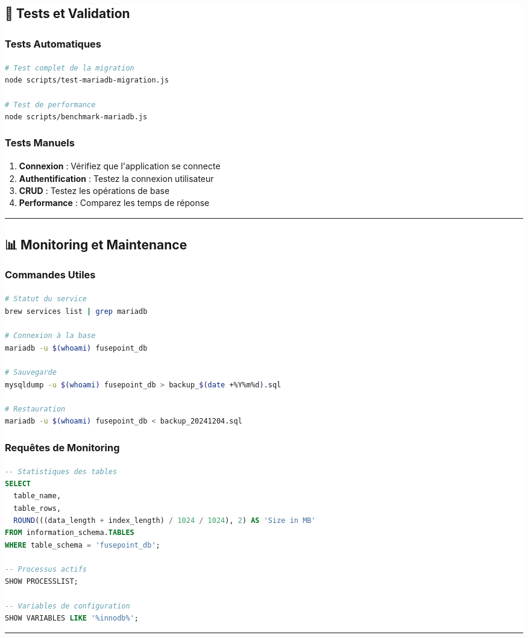 
## 🧪 Tests et Validation

### Tests Automatiques

```bash
# Test complet de la migration
node scripts/test-mariadb-migration.js

# Test de performance
node scripts/benchmark-mariadb.js
```

### Tests Manuels

1. **Connexion** : Vérifiez que l'application se connecte
2. **Authentification** : Testez la connexion utilisateur
3. **CRUD** : Testez les opérations de base
4. **Performance** : Comparez les temps de réponse

---

## 📊 Monitoring et Maintenance

### Commandes Utiles

```bash
# Statut du service
brew services list | grep mariadb

# Connexion à la base
mariadb -u $(whoami) fusepoint_db

# Sauvegarde
mysqldump -u $(whoami) fusepoint_db > backup_$(date +%Y%m%d).sql

# Restauration
mariadb -u $(whoami) fusepoint_db < backup_20241204.sql
```

### Requêtes de Monitoring

```sql
-- Statistiques des tables
SELECT 
  table_name,
  table_rows,
  ROUND(((data_length + index_length) / 1024 / 1024), 2) AS 'Size in MB'
FROM information_schema.TABLES 
WHERE table_schema = 'fusepoint_db';

-- Processus actifs
SHOW PROCESSLIST;

-- Variables de configuration
SHOW VARIABLES LIKE '%innodb%';
```

---